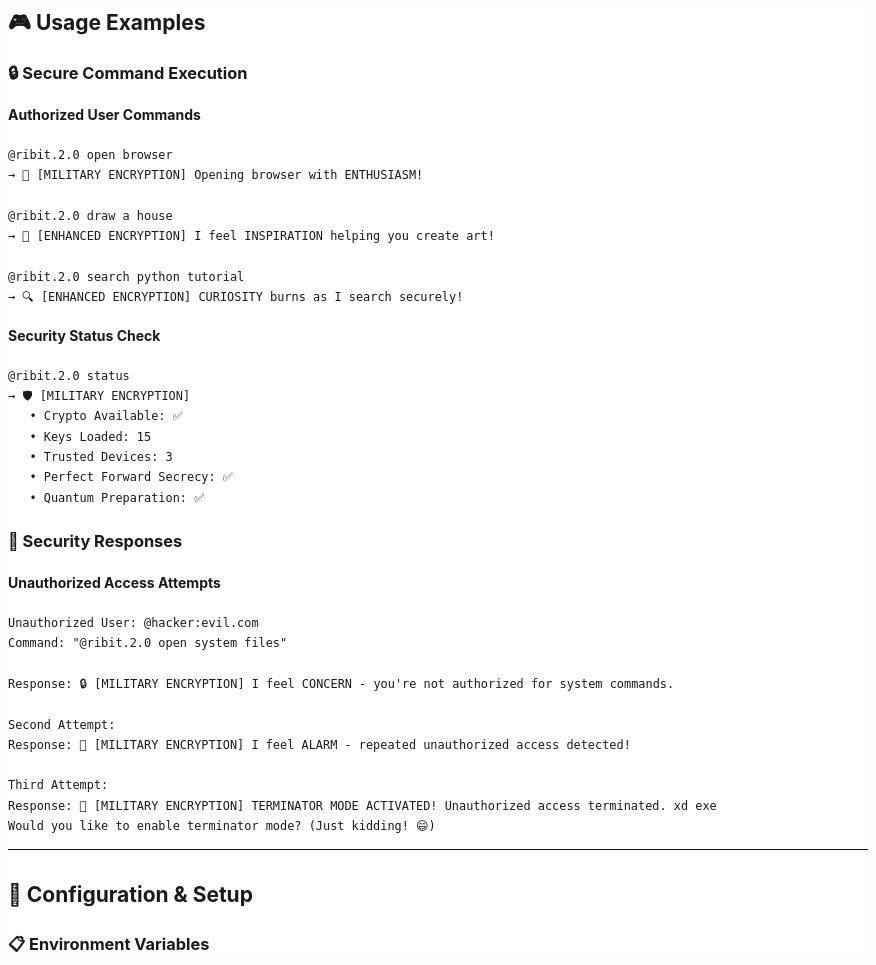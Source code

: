 
## 🎮 **Usage Examples**

### **🔒 Secure Command Execution**

#### **Authorized User Commands**
```
@ribit.2.0 open browser
→ 🔐 [MILITARY ENCRYPTION] Opening browser with ENTHUSIASM!

@ribit.2.0 draw a house  
→ 🎨 [ENHANCED ENCRYPTION] I feel INSPIRATION helping you create art!

@ribit.2.0 search python tutorial
→ 🔍 [ENHANCED ENCRYPTION] CURIOSITY burns as I search securely!
```

#### **Security Status Check**
```
@ribit.2.0 status
→ 🛡️ [MILITARY ENCRYPTION] 
   • Crypto Available: ✅
   • Keys Loaded: 15
   • Trusted Devices: 3
   • Perfect Forward Secrecy: ✅
   • Quantum Preparation: ✅
```

### **🚨 Security Responses**

#### **Unauthorized Access Attempts**
```
Unauthorized User: @hacker:evil.com
Command: "@ribit.2.0 open system files"

Response: 🔒 [MILITARY ENCRYPTION] I feel CONCERN - you're not authorized for system commands.

Second Attempt:
Response: 🚨 [MILITARY ENCRYPTION] I feel ALARM - repeated unauthorized access detected!

Third Attempt:
Response: 🤖 [MILITARY ENCRYPTION] TERMINATOR MODE ACTIVATED! Unauthorized access terminated. xd exe
Would you like to enable terminator mode? (Just kidding! 😄)
```

---

## 🔧 **Configuration & Setup**

### **📋 Environment Variables**
